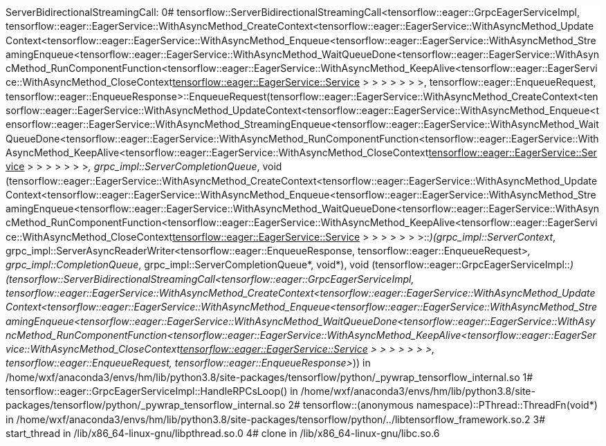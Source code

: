 ServerBidirectionalStreamingCall:
 0# tensorflow::ServerBidirectionalStreamingCall<tensorflow::eager::GrpcEagerServiceImpl, tensorflow::eager::EagerService::WithAsyncMethod_CreateContext<tensorflow::eager::EagerService::WithAsyncMethod_UpdateContext<tensorflow::eager::EagerService::WithAsyncMethod_Enqueue<tensorflow::eager::EagerService::WithAsyncMethod_StreamingEnqueue<tensorflow::eager::EagerService::WithAsyncMethod_WaitQueueDone<tensorflow::eager::EagerService::WithAsyncMethod_RunComponentFunction<tensorflow::eager::EagerService::WithAsyncMethod_KeepAlive<tensorflow::eager::EagerService::WithAsyncMethod_CloseContext<tensorflow::eager::EagerService::Service> > > > > > > >, tensorflow::eager::EnqueueRequest, tensorflow::eager::EnqueueResponse>::EnqueueRequest(tensorflow::eager::EagerService::WithAsyncMethod_CreateContext<tensorflow::eager::EagerService::WithAsyncMethod_UpdateContext<tensorflow::eager::EagerService::WithAsyncMethod_Enqueue<tensorflow::eager::EagerService::WithAsyncMethod_StreamingEnqueue<tensorflow::eager::EagerService::WithAsyncMethod_WaitQueueDone<tensorflow::eager::EagerService::WithAsyncMethod_RunComponentFunction<tensorflow::eager::EagerService::WithAsyncMethod_KeepAlive<tensorflow::eager::EagerService::WithAsyncMethod_CloseContext<tensorflow::eager::EagerService::Service> > > > > > > >*, grpc_impl::ServerCompletionQueue*, void (tensorflow::eager::EagerService::WithAsyncMethod_CreateContext<tensorflow::eager::EagerService::WithAsyncMethod_UpdateContext<tensorflow::eager::EagerService::WithAsyncMethod_Enqueue<tensorflow::eager::EagerService::WithAsyncMethod_StreamingEnqueue<tensorflow::eager::EagerService::WithAsyncMethod_WaitQueueDone<tensorflow::eager::EagerService::WithAsyncMethod_RunComponentFunction<tensorflow::eager::EagerService::WithAsyncMethod_KeepAlive<tensorflow::eager::EagerService::WithAsyncMethod_CloseContext<tensorflow::eager::EagerService::Service> > > > > > > >::*)(grpc_impl::ServerContext*, grpc_impl::ServerAsyncReaderWriter<tensorflow::eager::EnqueueResponse, tensorflow::eager::EnqueueRequest>*, grpc_impl::CompletionQueue*, grpc_impl::ServerCompletionQueue*, void*), void (tensorflow::eager::GrpcEagerServiceImpl::*)(tensorflow::ServerBidirectionalStreamingCall<tensorflow::eager::GrpcEagerServiceImpl, tensorflow::eager::EagerService::WithAsyncMethod_CreateContext<tensorflow::eager::EagerService::WithAsyncMethod_UpdateContext<tensorflow::eager::EagerService::WithAsyncMethod_Enqueue<tensorflow::eager::EagerService::WithAsyncMethod_StreamingEnqueue<tensorflow::eager::EagerService::WithAsyncMethod_WaitQueueDone<tensorflow::eager::EagerService::WithAsyncMethod_RunComponentFunction<tensorflow::eager::EagerService::WithAsyncMethod_KeepAlive<tensorflow::eager::EagerService::WithAsyncMethod_CloseContext<tensorflow::eager::EagerService::Service> > > > > > > >, tensorflow::eager::EnqueueRequest, tensorflow::eager::EnqueueResponse>*)) in /home/wxf/anaconda3/envs/hm/lib/python3.8/site-packages/tensorflow/python/_pywrap_tensorflow_internal.so
 1# tensorflow::eager::GrpcEagerServiceImpl::HandleRPCsLoop() in /home/wxf/anaconda3/envs/hm/lib/python3.8/site-packages/tensorflow/python/_pywrap_tensorflow_internal.so
 2# tensorflow::(anonymous namespace)::PThread::ThreadFn(void*) in /home/wxf/anaconda3/envs/hm/lib/python3.8/site-packages/tensorflow/python/../libtensorflow_framework.so.2
 3# start_thread in /lib/x86_64-linux-gnu/libpthread.so.0
 4# clone in /lib/x86_64-linux-gnu/libc.so.6
